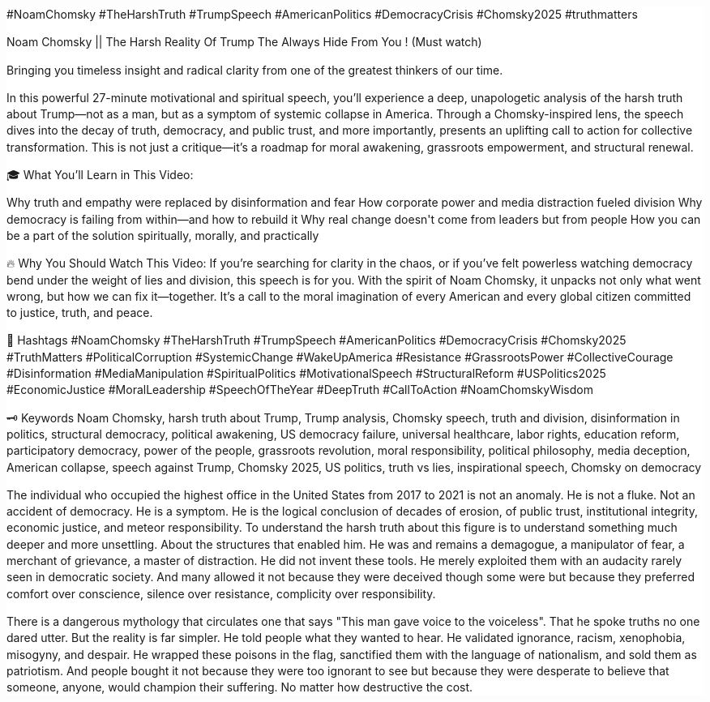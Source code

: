 #NoamChomsky #TheHarshTruth #TrumpSpeech #AmericanPolitics #DemocracyCrisis #Chomsky2025 #truthmatters 

Noam Chomsky || The Harsh Reality Of Trump The Always Hide From You ! (Must watch)

Bringing you timeless insight and radical clarity from one of the greatest thinkers of our time.

In this powerful 27-minute motivational and spiritual speech, you’ll experience a deep, unapologetic analysis of the harsh truth about Trump—not as a man, but as a symptom of systemic collapse in America. Through a Chomsky-inspired lens, the speech dives into the decay of truth, democracy, and public trust, and more importantly, presents an uplifting call to action for collective transformation. This is not just a critique—it’s a roadmap for moral awakening, grassroots empowerment, and structural renewal.

🎓 What You’ll Learn in This Video:

Why truth and empathy were replaced by disinformation and fear
How corporate power and media distraction fueled division
Why democracy is failing from within—and how to rebuild it
Why real change doesn't come from leaders but from people
How you can be a part of the solution spiritually, morally, and practically

🔥 Why You Should Watch This Video:
If you’re searching for clarity in the chaos, or if you’ve felt powerless watching democracy bend under the weight of lies and division, this speech is for you. With the spirit of Noam Chomsky, it unpacks not only what went wrong, but how we can fix it—together. It’s a call to the moral imagination of every American and every global citizen committed to justice, truth, and peace.

🧠  Hashtags 
#NoamChomsky #TheHarshTruth #TrumpSpeech #AmericanPolitics #DemocracyCrisis #Chomsky2025 #TruthMatters #PoliticalCorruption #SystemicChange #WakeUpAmerica #Resistance #GrassrootsPower #CollectiveCourage #Disinformation #MediaManipulation #SpiritualPolitics #MotivationalSpeech #StructuralReform #USPolitics2025 #EconomicJustice #MoralLeadership #SpeechOfTheYear #DeepTruth #CallToAction #NoamChomskyWisdom

🗝️  Keywords 
Noam Chomsky, harsh truth about Trump, Trump analysis, Chomsky speech, truth and division, disinformation in politics, structural democracy, political awakening, US democracy failure, universal healthcare, labor rights, education reform, participatory democracy, power of the people, grassroots revolution, moral responsibility, political philosophy, media deception, American collapse, speech against Trump, Chomsky 2025, US politics, truth vs lies, inspirational speech, Chomsky on democracy

The individual who occupied the highest office in the United States from 2017 to 2021 is 
not an anomaly. He is not a fluke. Not an accident of democracy. He is a symptom. He is 
the logical conclusion of decades of erosion, of public trust, institutional integrity, 
economic justice, and meteor responsibility.
To understand the harsh truth about this figure is to understand something much deeper 
and more unsettling. About the structures that enabled him. He was and remains a demagogue, 
a manipulator of fear, a merchant of grievance, a master of distraction. He did not invent 
these tools. He merely exploited them with an audacity rarely seen in democratic society.
And many allowed it not because they were deceived though some were but because they 
preferred comfort over conscience, silence over resistance, complicity over responsibility.

There is a dangerous mythology that circulates one that says "This man gave voice to the 
voiceless". That he spoke truths no one dared utter. But the reality is far simpler. He 
told people what they wanted to hear. He validated ignorance, racism, xenophobia, 
misogyny, and despair. He wrapped these poisons in the flag, sanctified them with the language
of nationalism, and sold them as patriotism. And people bought it not because they were 
too ignorant to see but because they were desperate to believe that someone, anyone, would
champion their suffering. No matter how destructive the cost. 
